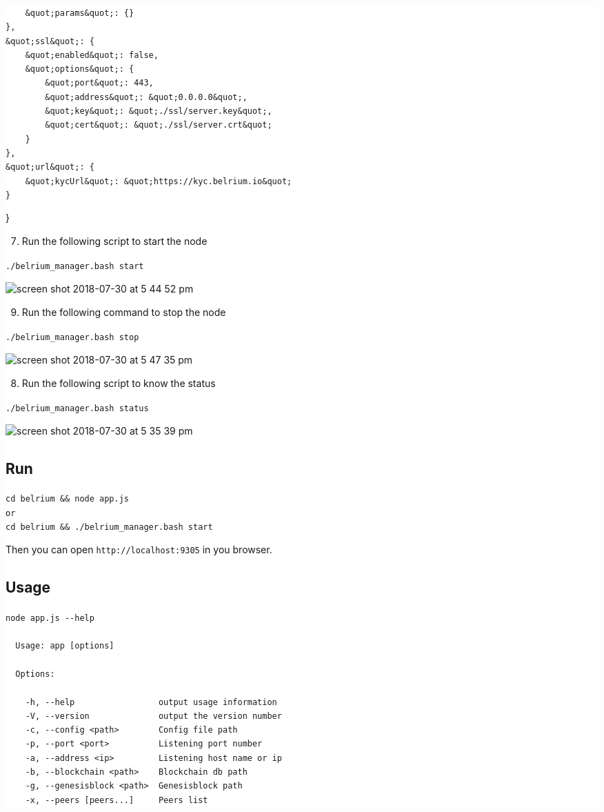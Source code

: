         &quot;params&quot;: {}
    },
    &quot;ssl&quot;: {
        &quot;enabled&quot;: false,
        &quot;options&quot;: {
            &quot;port&quot;: 443,
            &quot;address&quot;: &quot;0.0.0.0&quot;,
            &quot;key&quot;: &quot;./ssl/server.key&quot;,
            &quot;cert&quot;: &quot;./ssl/server.crt&quot;
        }
    },
    &quot;url&quot;: {
        &quot;kycUrl&quot;: &quot;https://kyc.belrium.io&quot;
    }
}

</code></pre>
<ol start="7">
<li>Run the following script to start the node</li>
</ol>
<pre><code>./belrium_manager.bash start
</code></pre>
<img width="487" alt="screen shot 2018-07-30 at 5 44 52 pm" src="https://user-images.githubusercontent.com/41406142/43397108-54f24e84-9421-11e8-8f8c-91173245667b.png">
<ol start="9">
<li>Run the following command to stop the node</li>
</ol>
<pre><code>./belrium_manager.bash stop
</code></pre>
<img width="477" alt="screen shot 2018-07-30 at 5 47 35 pm" src="https://user-images.githubusercontent.com/41406142/43397107-54c01bc6-9421-11e8-872e-a7b4c8ec6dbb.png">
<ol start="8">
<li>Run the following script to know the status</li>
</ol>
<pre><code>./belrium_manager.bash status
</code></pre>
<img width="494" alt="screen shot 2018-07-30 at 5 35 39 pm" src="https://user-images.githubusercontent.com/41406142/43397109-5519e430-9421-11e8-9d56-e49bcee47ea0.png">

## Run

```
cd belrium && node app.js
or
cd belrium && ./belrium_manager.bash start
```
Then you can open ```http://localhost:9305``` in you browser.

## Usage

```
node app.js --help

  Usage: app [options]

  Options:

    -h, --help                 output usage information
    -V, --version              output the version number
    -c, --config <path>        Config file path
    -p, --port <port>          Listening port number
    -a, --address <ip>         Listening host name or ip
    -b, --blockchain <path>    Blockchain db path
    -g, --genesisblock <path>  Genesisblock path
    -x, --peers [peers...]     Peers list
```